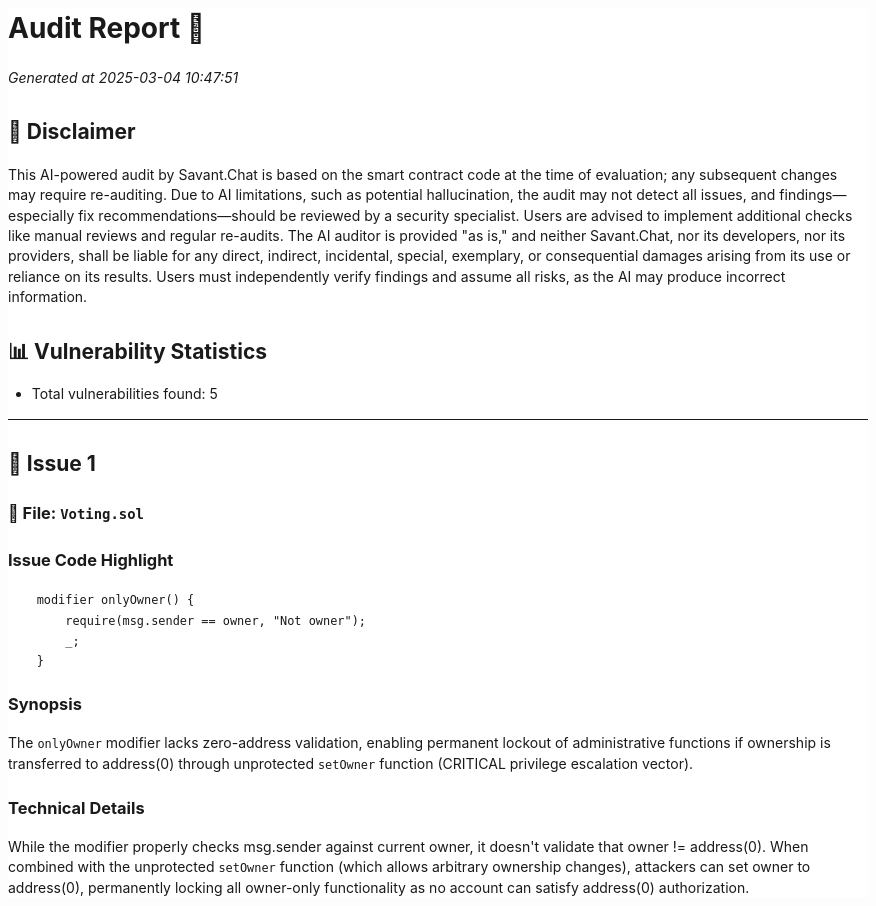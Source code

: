 # Audit Report 🎯

*Generated at 2025-03-04 10:47:51*

## 📝 Disclaimer


This AI-powered audit by Savant.Chat is based on the smart contract code at the time of evaluation; 
any subsequent changes may require re-auditing. Due to AI limitations, such as potential hallucination, 
the audit may not detect all issues, and findings—especially fix recommendations—should be reviewed by 
a security specialist. Users are advised to implement additional checks like manual reviews and regular 
re-audits. The AI auditor is provided "as is," and neither Savant.Chat, nor its developers, nor its 
providers, shall be liable for any direct, indirect, incidental, special, exemplary, or consequential 
damages arising from its use or reliance on its results. Users must independently verify findings and 
assume all risks, as the AI may produce incorrect information.

## 📊 Vulnerability Statistics

- Total vulnerabilities found: 5

---

## 🚨 Issue 1

### 📄 File: `Voting.sol`

### Issue Code Highlight

```solidity
    modifier onlyOwner() {
        require(msg.sender == owner, "Not owner");
        _;
    }
```

### Synopsis

The `onlyOwner` modifier lacks zero-address validation, enabling permanent lockout of administrative functions if ownership is transferred to address(0) through unprotected `setOwner` function (CRITICAL privilege escalation vector).

### Technical Details

While the modifier properly checks msg.sender against current owner, it doesn't validate that owner != address(0). When combined with the unprotected `setOwner` function (which allows arbitrary ownership changes), attackers can set owner to address(0), permanently locking all owner-only functionality as no account can satisfy address(0) authorization.
